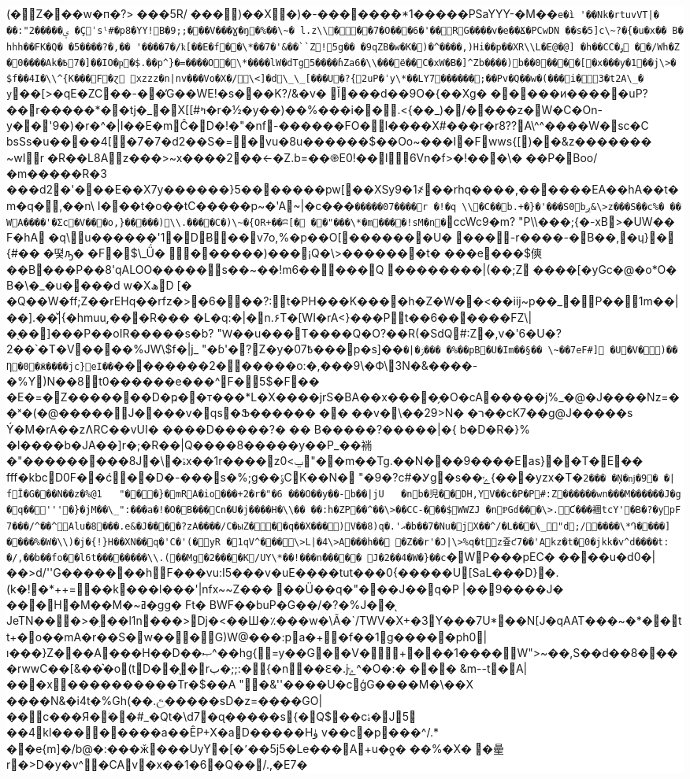 (�Z���w�п�?\> ���5R/ ���)��X�)�-������ު�\*1�����PSaYYY-�M��`e�ì '��Νk�rtuvVT|���:"2�����ؠ
�Çˈsˡ#�p8�YY!׈B�9;;���V���Ɣ�ŋ�%��\~�
l.z\\���7�O���6�'��RG����v�e��Ճ�PCwDN
��s�5]c\~?�{�u�x�� B�hhh��FK�Q� �5����?�,��
'����7�/ҟ[��E�f��\*��7�'&��``Z!5g��
�9qZB�w�K�)�^����,)Hi��p��XR\\L�E@�@]
�h��СC�ۅ ��/Wh�Z�0����Ak�߿��[�7IO�ҏ�$.��p^}�=����O�\*����lW�dTg5����ɦZa6�\\���ё��C�xW�B�]^Zb����)b��0���͝�[�x���y�1��j\>�$f��4I�\\^{K���F�ɀ
xzzz�n|nv���Vo�X�/\<]�d\_\_[���U�?{2uP�ˈy\*��LY7������;��Pv�Q��w�(���i�3�t2A\_�y`��[\>�qE�ZC��-��̓G��WE!�s���K?/&�v� Ǐ���d��9O�{��Xg�	�����и�����uP?��r�����\*��tj�\_޽�X[[#ߤ�r�½�y��)��%���i��.\<{��\_)�/����z�W�C�On-y��'9�)�r�^�|I��E�mĈ�D�!�"�nf-������FO�l����X#���r�r8??A\\^^����W�sc�C
bsSs�u����4[�7�7�d2��S�=�vu�8u������$��Oo\~���I�Fwws{[)��&z�������
\~wIr
�R��L8Az���\>\~x����2��\<-�Z.b=��֎E0!��l6Vn�f\>�!���\\�
��P�Boo/�m�����R�3	���d2�'���E��X7y������}5�������pw[��XSy9�1҂��rhq����,������EA��hA��t�m�q�,��n\\
I���t�o��tC�����p\~�'A\~|�c���`�����07����r
�!�q
\\�C��b.+�}�'���S0bږ&\>z���S��c%�
��WA����'�Ʃc�V���o,}�����)\\.����C�)\~�{OR+��ʭ[� ��"���\*�m����!sM�n�`ccWc9�m?	"P\\\\���;{�-xB\>�UW�� F�hA	�q\\u������'1�DɃ��v7o,%�p��O[�������U�
���-r����-�B��,�ɥ}� {#��
�뗯ԡ� �F�$\_Ǘ�
������)���¡Q�\>�������t�
���e���$傸��B���P��8'qALOO�����s��\~��!m6�����Q ��������|(��;Z ����[�yGc�@�o\*O� B�\\�\_�u����d
w�XھD
[�
�Q��W�ff;Z��rEHq��rfz�\>�6���?:t�PH���K����h�Z�W��\<��iij\~p��\_޽�P��1m��|��].��̌|{�hmuuֵ,���R���
�L�q:�|�n.۶T�[WI�rA\<}���Pt��6������FZ\\|�֭��]���P��oIR�����s�b?	"Ԝ��u���T����Q�O?��R(�SdQ#:Z�,v�'6�U�?2��՝�T�V����%JW\\$f�|j\_
"�ɓ'�?Z�y�߿07���p�s]��`�|�ۯ���
�%��pB�U�Im��§�� \~��7eF#] �U�V�)��Ƞ�0�ӝ����jc}eI��`��������2������o:�,���9\\�Ф\\3N�&����-�%Y)N��8t0������e���^F�5$�F��
�E�=�Z�������D�ҏ��т���\*L�X����jrS�BA��x�ަ����̗O�cA�����j%\_�@�J����Nz=��ˣ�(�@�����J����v�qs�Ֆ������
�� ��v�\\��29\>N�
�ר��cK7��g@J�����s
Ý�M�rA��zɅRC��vUI� ����D�����?� �� B�����?�����|�{
b�D�R�}%	�l����b�JA��]r�;�R��|Q����8�����y��P\_��䘷�"���������8J�\\�ۂx��1r����zݐ\>0"��m��Tg.��N���9����Eas}��T�E�� fff�kbcD0F��ć��D�-���s�%;g��ݹCK��N�
"�9�?c#�Ꭹg�s��ݻ{���yzx�T�`2��� �Ņ�ǌ�9� �|fĪ�G���N��z�%@1	"���}�mRA�io���+2�r�"�6
���O��y��-b��|jU	�nb�児��DH,YV��c�P�P#:Z������wn���M������J�g�q��׋'''�}�jM��\_":���a�!�O�B���Cn�U�j����H�\\��	��:h�ZP��^��\>��СC-���$WWZJ
�nⱣGɗ���\>.Ƈ���䙟tcY'�B�?�ypF7���/^��^Alu�8���.e&�J����?zA����/C�ыZ���q��X���)V��8)q�.'އ�b��7�Nu�jX��^/�L���\_"d;/����\*Դ����]����%�W�\\)�j�{!}H��XN��q�'C�'(�yR
�1qV^���\>L|�4\>A���h��
�Z��r'�Ɔ|\>%q�tz즆ƈ7��'Akz�t�0�jkk�v^d����t:�/,��b��fo��l6t��������\\.(��Mg�2����K/UY\*��!���n�ْ���� J�2��4�W�}��c`�WP���pEC� ����u�d0�|��\>d/''G�������hF���vu:I5���v�uE����tut���0{�����U[SaL���D}�.(k�!�\*++=��k׮���l���'|nfx\~\~Z��� ��Ü��q�"���J��q�P |��9����J� ���H�M��M�\~ߥ�gg� Ft� BWF��buP�G��/�?�%J��ͅ
JeTN���\>�ׅ��l1n���\>Dj�\<��Ш�٪���w�\\Ã�`/TWV�X+�3Y���7U\*��N[J�qAAT���\~�\*��tt+�o��mA�r��S�w���G)W@���:pa�+�f��1g�����ph0|ı���}Z���A���H��D��ޞ^��hg{=y��G��V�+���1����W"\>\~��,S��d��8����rwwC��[&��͛�o(tD��͉�rب�;;:�{�n��Ԑ�.jݻ^�O�:�
��� &m--t�A|���x����������Tr�$��A	"�&''����U�cģG����M�\\��X
����N&�i4t�%Gh(��.උ�����sD�z=����GO|��c���Я�ؗ��#\_�Qt�\\d7�ɋ�����s{�Q$��cۂ�J5
��4kl��������a��ÊP+X�aD�����Hۈ
v��c�p���^/.\*
��e{m]�/b@�:���ӂ���UyY�[�٬��5j5�Le���A+u�ƍ�	��%�X� �曐r�\>D�y�v^�CAv�x��1�6�Q��/.,�E7�